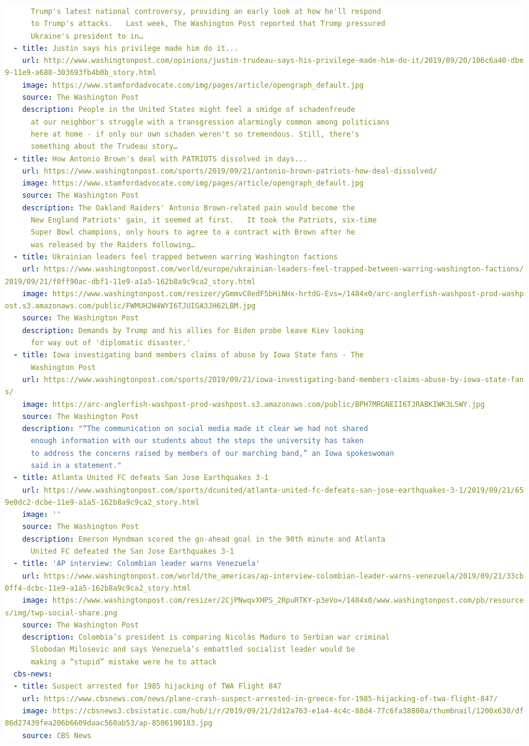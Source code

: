 ```yaml
      Trump's latest national controversy, providing an early look at how he'll respond
      to Trump's attacks.   Last week, The Washington Post reported that Trump pressured
      Ukraine's president to in…
  - title: Justin says his privilege made him do it...
    url: http://www.washingtonpost.com/opinions/justin-trudeau-says-his-privilege-made-him-do-it/2019/09/20/106c6a40-dbe9-11e9-a688-303693fb4b0b_story.html
    image: https://www.stamfordadvocate.com/img/pages/article/opengraph_default.jpg
    source: The Washington Post
    description: People in the United States might feel a smidge of schadenfreude
      at our neighbor's struggle with a transgression alarmingly common among politicians
      here at home - if only our own schaden weren't so tremendous. Still, there's
      something about the Trudeau story…
  - title: How Antonio Brown's deal with PATRIOTS dissolved in days...
    url: https://www.washingtonpost.com/sports/2019/09/21/antonio-brown-patriots-how-deal-dissolved/
    image: https://www.stamfordadvocate.com/img/pages/article/opengraph_default.jpg
    source: The Washington Post
    description: The Oakland Raiders' Antonio Brown-related pain would become the
      New England Patriots' gain, it seemed at first.   It took the Patriots, six-time
      Super Bowl champions, only hours to agree to a contract with Brown after he
      was released by the Raiders following…
  - title: Ukrainian leaders feel trapped between warring Washington factions
    url: https://www.washingtonpost.com/world/europe/ukrainian-leaders-feel-trapped-between-warring-washington-factions/2019/09/21/f0ff90ac-dbf1-11e9-a1a5-162b8a9c9ca2_story.html
    image: https://www.washingtonpost.com/resizer/yGmmvC8edF5bHiNHx-hrtdG-Evs=/1484x0/arc-anglerfish-washpost-prod-washpost.s3.amazonaws.com/public/FWMUH2W4WYI6TJUIGA3JH62LBM.jpg
    source: The Washington Post
    description: Demands by Trump and his allies for Biden probe leave Kiev looking
      for way out of 'diplomatic disaster.'
  - title: Iowa investigating band members claims of abuse by Iowa State fans - The
      Washington Post
    url: https://www.washingtonpost.com/sports/2019/09/21/iowa-investigating-band-members-claims-abuse-by-iowa-state-fans/
    image: https://arc-anglerfish-washpost-prod-washpost.s3.amazonaws.com/public/BPH7MRGNEII6TJRABKIWK3L5WY.jpg
    source: The Washington Post
    description: "“The communication on social media made it clear we had not shared
      enough information with our students about the steps the university has taken
      to address the concerns raised by members of our marching band,” an Iowa spokeswoman
      said in a statement."
  - title: Atlanta United FC defeats San Jose Earthquakes 3-1
    url: https://www.washingtonpost.com/sports/dcunited/atlanta-united-fc-defeats-san-jose-earthquakes-3-1/2019/09/21/659e0dc2-dcbe-11e9-a1a5-162b8a9c9ca2_story.html
    image: ''
    source: The Washington Post
    description: Emerson Hyndman scored the go-ahead goal in the 90th minute and Atlanta
      United FC defeated the San Jose Earthquakes 3-1
  - title: 'AP interview: Colombian leader warns Venezuela'
    url: https://www.washingtonpost.com/world/the_americas/ap-interview-colombian-leader-warns-venezuela/2019/09/21/33cb0ff4-dcbc-11e9-a1a5-162b8a9c9ca2_story.html
    image: https://www.washingtonpost.com/resizer/2CjPNwqvXHPS_2RpuRTKY-p3eVo=/1484x0/www.washingtonpost.com/pb/resources/img/twp-social-share.png
    source: The Washington Post
    description: Colombia’s president is comparing Nicolás Maduro to Serbian war criminal
      Slobodan Milosevic and says Venezuela’s embattled socialist leader would be
      making a “stupid” mistake were he to attack
  cbs-news:
  - title: Suspect arrested for 1985 hijacking of TWA Flight 847
    url: https://www.cbsnews.com/news/plane-crash-suspect-arrested-in-greece-for-1985-hijacking-of-twa-flight-847/
    image: https://cbsnews3.cbsistatic.com/hub/i/r/2019/09/21/2d12a763-e1a4-4c4c-88d4-77c6fa38800a/thumbnail/1200x630/df86d27439fea206b6609daac560ab53/ap-8506190183.jpg
    source: CBS News
```